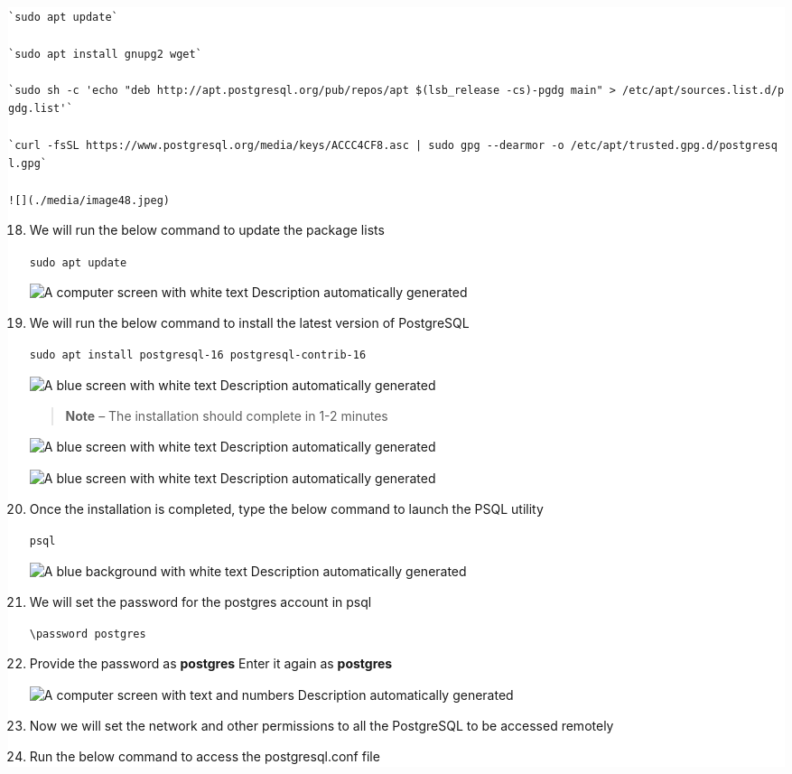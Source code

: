     `sudo apt update`

    `sudo apt install gnupg2 wget`

    `sudo sh -c 'echo "deb http://apt.postgresql.org/pub/repos/apt $(lsb_release -cs)-pgdg main" > /etc/apt/sources.list.d/pgdg.list'`

    `curl -fsSL https://www.postgresql.org/media/keys/ACCC4CF8.asc | sudo gpg --dearmor -o /etc/apt/trusted.gpg.d/postgresql.gpg`

    ![](./media/image48.jpeg)

18. We will run the below command to update the package lists

    `sudo apt update`

    ![A computer screen with white text Description automatically
generated](./media/image49.jpeg)

19. We will run the below command to install the latest version of
    PostgreSQL

    `sudo apt install postgresql-16 postgresql-contrib-16`

    ![A blue screen with white text Description automatically
generated](./media/image50.jpeg)

    > **Note** – The installation should complete in 1-2 minutes

    ![A blue screen with white text Description automatically
generated](./media/image51.jpeg)

    ![A blue screen with white text Description automatically
generated](./media/image52.jpeg)

20. Once the installation is completed, type the below command to launch
    the PSQL utility

    `psql`

    ![A blue background with white text Description automatically
generated](./media/image53.jpeg)

21. We will set the password for the postgres account in psql

    `\password postgres`

22. Provide the password as **postgres** Enter it again as **postgres**

    ![A computer screen with text and numbers Description automatically
generated](./media/image54.jpeg)

23. Now we will set the network and other permissions to all the
    PostgreSQL to be accessed remotely

24. Run the below command to access the postgresql.conf file
